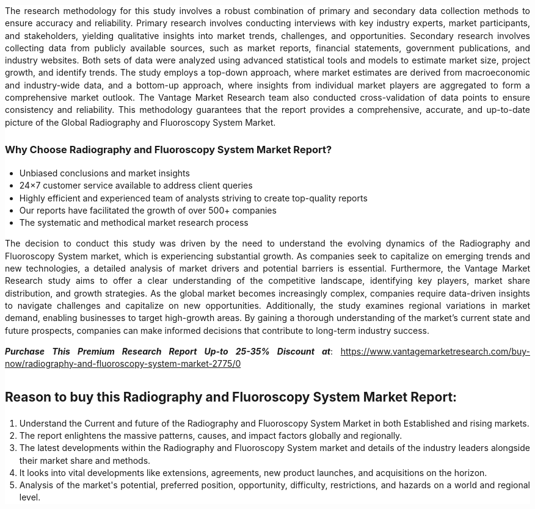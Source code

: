 <p style="text-align:justify">The research methodology for this study involves a robust combination of primary and secondary data collection methods to ensure accuracy and reliability. Primary research involves conducting interviews with key industry experts, market participants, and stakeholders, yielding qualitative insights into market trends, challenges, and opportunities. Secondary research involves collecting data from publicly available sources, such as market reports, financial statements, government publications, and industry websites. Both sets of data were analyzed using advanced statistical tools and models to estimate market size, project growth, and identify trends. The study employs a top-down approach, where market estimates are derived from macroeconomic and industry-wide data, and a bottom-up approach, where insights from individual market players are aggregated to form a comprehensive market outlook. The Vantage Market Research team also conducted cross-validation of data points to ensure consistency and reliability. This methodology guarantees that the report provides a comprehensive, accurate, and up-to-date picture of the Global Radiography and Fluoroscopy System Market.</p>

<h3 style="text-align:justify"><strong>Why Choose Radiography and Fluoroscopy System Market Report?</strong></h3>

<ul>
    <li style="text-align: justify;">Unbiased conclusions and market insights</li>
    <li style="text-align: justify;">24&times;7 customer service available to address client queries</li>
    <li style="text-align: justify;">Highly efficient and experienced team of analysts striving to create top-quality reports</li>
    <li style="text-align: justify;">Our reports have facilitated the growth of over 500+ companies</li>
    <li style="text-align: justify;">The systematic and methodical market research process</li>
</ul>

<p style="text-align:justify">The decision to conduct this study was driven by the need to understand the evolving dynamics of the Radiography and Fluoroscopy System market, which is experiencing substantial growth. As companies seek to capitalize on emerging trends and new technologies, a detailed analysis of market drivers and potential barriers is essential. Furthermore, the Vantage Market Research study aims to offer a clear understanding of the competitive landscape, identifying key players, market share distribution, and growth strategies. As the global market becomes increasingly complex, companies require data-driven insights to navigate challenges and capitalize on new opportunities. Additionally, the study examines regional variations in market demand, enabling businesses to target high-growth areas. By gaining a thorough understanding of the market&rsquo;s current state and future prospects, companies can make informed decisions that contribute to long-term industry success.</p>

<p style="text-align:justify"><em><strong>Purchase This Premium Research Report Up-to 25-35% Discount at</strong></em>: <a href="https://www.vantagemarketresearch.com/buy-now/radiography-and-fluoroscopy-system-market-2775/0">https://www.vantagemarketresearch.com/buy-now/radiography-and-fluoroscopy-system-market-2775/0</a></p>

<h2 style="text-align:justify"><strong>Reason to buy this Radiography and Fluoroscopy System Market Report:</strong></h2>

<ol>
    <li style="text-align: justify;">Understand the Current and future of the Radiography and Fluoroscopy System Market in both Established and rising markets.</li>
    <li style="text-align: justify;">The report enlightens the massive patterns, causes, and impact factors globally and regionally.</li>
    <li style="text-align: justify;">The latest developments within the Radiography and Fluoroscopy System market and details of the industry leaders alongside their market share and methods.</li>
    <li style="text-align: justify;">It looks into vital developments like extensions, agreements, new product launches, and acquisitions on the horizon.</li>
    <li style="text-align: justify;">Analysis of the market&#39;s potential, preferred position, opportunity, difficulty, restrictions, and hazards on a world and regional level.</li>
</ol>
